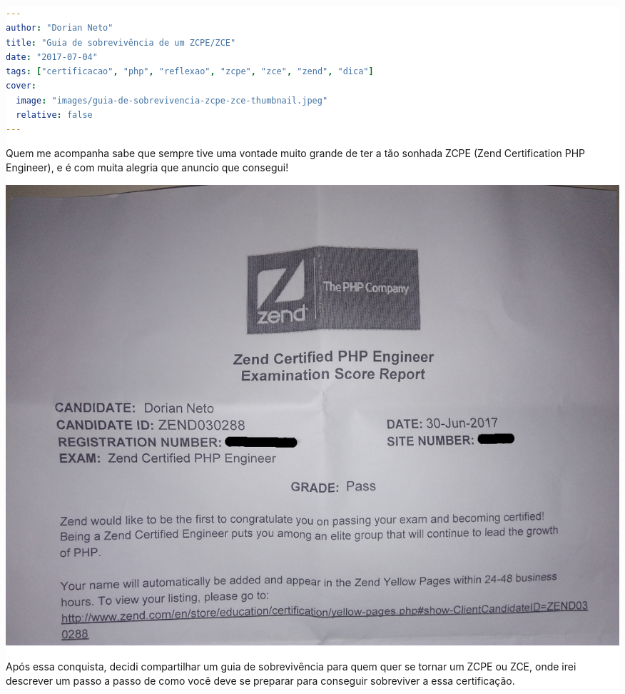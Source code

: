 ```yaml
---
author: "Dorian Neto"
title: "Guia de sobrevivência de um ZCPE/ZCE"
date: "2017-07-04"
tags: ["certificacao", "php", "reflexao", "zcpe", "zce", "zend", "dica"]
cover:
  image: "images/guia-de-sobrevivencia-zcpe-zce-thumbnail.jpeg"
  relative: false
---
```


Quem me acompanha sabe que sempre tive uma vontade muito grande de ter a tão sonhada ZCPE (Zend Certification PHP Engineer), e é com muita alegria que anuncio que consegui!

[![Yellow page](/images/zcpe-grade-pass.jpg)](http://www.zend.com/en/yellow-pages/ZEND030288)

Após essa conquista, decidi compartilhar um guia de sobrevivência para quem quer se tornar um ZCPE ou ZCE, onde irei descrever um passo a passo de como você deve se preparar para conseguir sobreviver a essa certificação.
